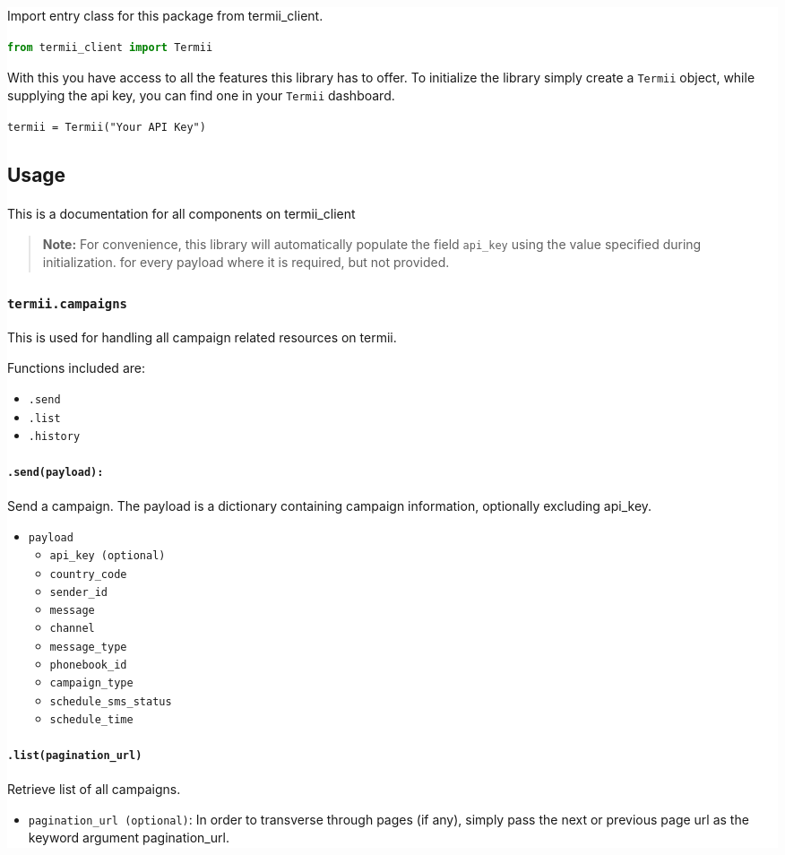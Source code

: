 Import entry class for this package from termii_client.

```py
from termii_client import Termii
```

With this you have access to all the features this library has to offer.
To initialize the library simply create a `Termii` object, while supplying the api key, you can find one in your `Termii` dashboard.

```
termii = Termii("Your API Key")
```

<a name="usage"></a>
## Usage

This is a documentation for all components on termii_client 

> **Note:**
> For convenience, this library will automatically populate the field ```api_key``` using the value specified during initialization.
> for every payload where it is required, but not provided.

### ```termii.campaigns```

This is used for handling all campaign related resources on termii.

Functions included are:

- ```.send```
- ```.list```
- ```.history```


#### ```.send(payload):```
Send a campaign. The payload is a dictionary containing campaign information, optionally excluding api_key.

- ```payload```
    - ```api_key (optional)```
    - ```country_code```
    - ```sender_id```
    - ```message```
    - ```channel```
    - ```message_type```
    - ```phonebook_id```
    - ```campaign_type```
    - ```schedule_sms_status```
    - ```schedule_time```

#### ```.list(pagination_url)```
Retrieve list of all campaigns.

- ```pagination_url (optional)```: In order to transverse through pages (if any), simply pass the next or previous page url as the keyword argument pagination_url.
